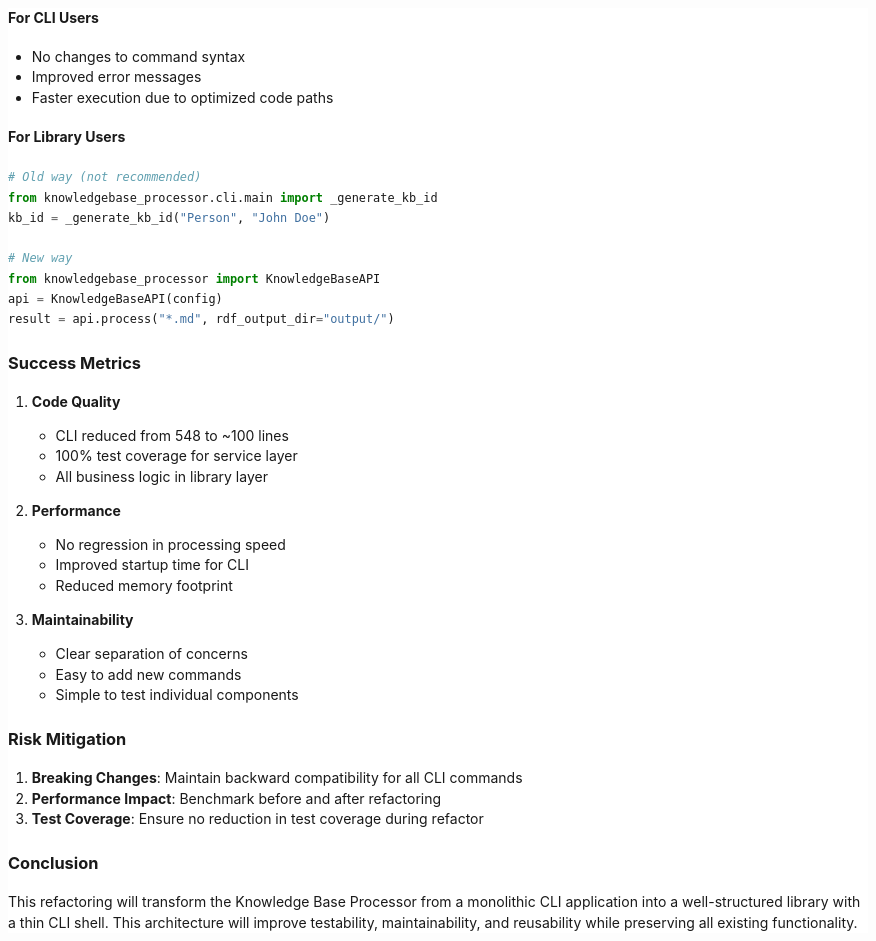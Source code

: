 #### For CLI Users
- No changes to command syntax
- Improved error messages
- Faster execution due to optimized code paths

#### For Library Users
```python
# Old way (not recommended)
from knowledgebase_processor.cli.main import _generate_kb_id
kb_id = _generate_kb_id("Person", "John Doe")

# New way
from knowledgebase_processor import KnowledgeBaseAPI
api = KnowledgeBaseAPI(config)
result = api.process("*.md", rdf_output_dir="output/")
```

### Success Metrics

1. **Code Quality**
   - CLI reduced from 548 to ~100 lines
   - 100% test coverage for service layer
   - All business logic in library layer

2. **Performance**
   - No regression in processing speed
   - Improved startup time for CLI
   - Reduced memory footprint

3. **Maintainability**
   - Clear separation of concerns
   - Easy to add new commands
   - Simple to test individual components

### Risk Mitigation

1. **Breaking Changes**: Maintain backward compatibility for all CLI commands
2. **Performance Impact**: Benchmark before and after refactoring
3. **Test Coverage**: Ensure no reduction in test coverage during refactor

### Conclusion

This refactoring will transform the Knowledge Base Processor from a monolithic CLI application into a well-structured library with a thin CLI shell. This architecture will improve testability, maintainability, and reusability while preserving all existing functionality.